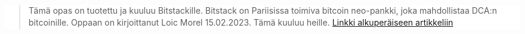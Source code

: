 > Tämä opas on tuotettu ja kuuluu Bitstackille. Bitstack on Pariisissa toimiva bitcoin neo-pankki, joka mahdollistaa DCA:n bitcoinille. Oppaan on kirjoittanut Loic Morel 15.02.2023. Tämä kuuluu heille. [Linkki alkuperäiseen artikkeliin](https://www.bitstack-app.com/blog/installer-portefeuille-bitcoin-green-wallet)